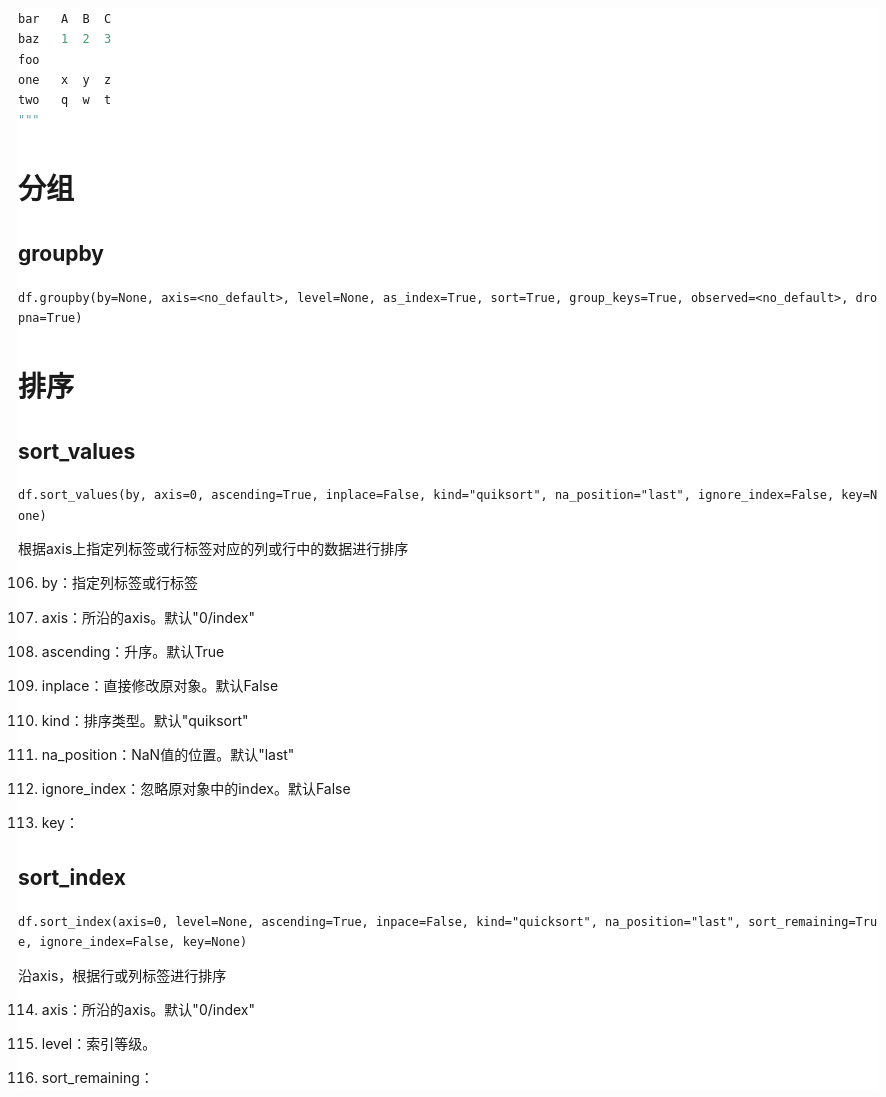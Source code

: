 ```Python
bar   A  B  C
baz   1  2  3
foo
one   x  y  z
two   q  w  t
"""
```


# 分组

## groupby

`df.groupby(by=None, axis=<no_default>, level=None, as_index=True, sort=True, group_keys=True, observed=<no_default>, dropna=True)`

# 排序

## sort_values

`df.sort_values(by, axis=0, ascending=True, inplace=False, kind="quiksort", na_position="last", ignore_index=False, key=None)`

根据axis上指定列标签或行标签对应的列或行中的数据进行排序

106. by：指定列标签或行标签

107. axis：所沿的axis。默认"0/index"

108. ascending：升序。默认True

109. inplace：直接修改原对象。默认False

110. kind：排序类型。默认"quiksort"

111. na_position：NaN值的位置。默认"last"

112. ignore_index：忽略原对象中的index。默认False

113. key：

## sort_index

`df.sort_index(axis=0, level=None, ascending=True, inpace=False, kind="quicksort", na_position="last", sort_remaining=True, ignore_index=False, key=None)`

沿axis，根据行或列标签进行排序

114. axis：所沿的axis。默认"0/index"

115. level：索引等级。

116. sort_remaining：
